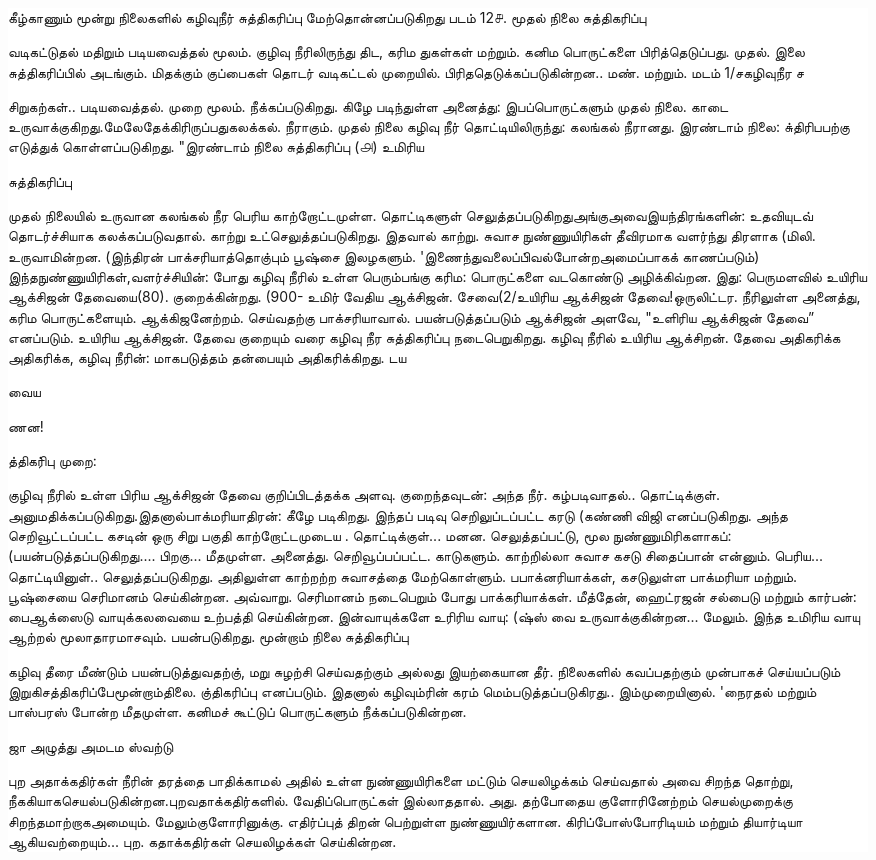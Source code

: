 கீழ்காணும்‌ மூன்று நிலைகளில்‌ கழிவுநீர்‌ சுத்திகரிப்பு மேற்தொன்னப்படுகிறது படம்‌ 12௪. மூதல்‌ நிலை சுத்திகரிப்பு

வடிகட்டுதல்‌ மதிறும்‌ படியவைத்தல்‌ மூலம்‌. குழிவு நீரிலிருந்து திட, கரிம துகள்கள்‌ மற்றும்‌. கனிம பொருட்களை பிரித்தெடுப்பது. முதல்‌. இலை சுத்திகரிப்பில்‌ அடங்கும்‌. மிதக்கும்‌ குப்பைகள்‌ தொடர்‌ வடிகட்டல்‌ முறையில்‌. பிரிததெடுக்கப்படுகின்றன.. மண்‌. மற்றும்‌.
மடம்‌ 1/சகழிவுநீர ச

சிறுகற்கள்‌.. படியவைத்தல்‌. முறை மூலம்‌. நீக்கப்படுகிறது. கிழே படிந்துள்ள அனைத்து: இபப்பொருட்களும்‌ முதல்‌ நிலை. காடை உருவாக்குகிறது.மேலேதேக்கிரிருப்பதுகலக்கல்‌. நீராகும்‌. முதல்‌ நிலை கழிவு நீர்‌ தொட்டியிலிருந்து: கலங்கல்‌ நீரானது. இரண்டாம்‌ நிலை: சு்திரிபபற்கு எடுத்துக்‌ கொள்ளப்படுகிறது. "இரண்டாம்‌ நிலை சுத்திகரிப்பு (௮) உமிரிய

சுத்திகரிப்பு

முதல்‌ நிலையில்‌ உருவான கலங்கல்‌ நீர பெரிய காற்றோட்டமுள்ள. தொட்டிகளுள்‌ செலுத்தப்படுகிறதுஅங்குஅவைஇயந்திரங்களின்‌: உதவியுடவ்‌ தொடர்ச்சியாக கலக்கப்படுவதால்‌. காற்று உட்செலுத்தப்படுகிறது. இதவால்‌ காற்று. சுவாச நுண்ணுயிரிகள்‌ தீவிரமாக வளர்ந்து திரளாக (மிலி. உருவாமின்றன. (இந்திரன்‌ பாக்சரியாத்தொகு்பும்‌ பூஷ்சை இலழகளும்‌. 'இணைந்துவலைப்பி்வல்போன்றஅமைப்பாகக்‌ காணப்படும்‌) இந்தநுண்ணுயிரிகள்‌,வளர்ச்சியின்‌: போது கழிவு நீரில்‌ உள்ள பெரும்பங்கு கரிம: பொருட்களை வடகொண்டு அழிக்கிவ்றன. இது: பெருமளவில்‌ உயிரிய ஆக்சிஜன்‌ தேவையை(80). குறைக்கின்றது. (900- உமிர்‌ வேதிய ஆக்சிஜன்‌. சேவை(2/உயிரிய ஆக்சிஜன்‌ தேவை!ஒருலிட்டர. நீரிலுள்ள அனைத்து, கரிம பொருட்களையும்‌. ஆக்கிஜனேற்றம்‌. செய்வதற்கு பாக்சரியாவால்‌. பயன்படுத்தப்படும்‌ ஆக்சிஜன்‌ அளவே, "உளிரிய ஆக்சிஜன்‌ தேவை” எனப்படும்‌. உயிரிய ஆக்சிஜன்‌. தேவை குறையும்‌ வரை கழிவு நீர சுத்திகரிப்பு நடைபெறுகிறது. கழிவு நீரில்‌ உயிரிய ஆக்சிறன்‌. தேவை அதிகரிக்க அதிகரிக்க, கழிவு நீரின்‌: மாகபடுத்தம்‌ தன்பையும்‌ அதிகரிக்கிறது.
டய

வைய

ணன!

த்திகரி்பு முறை:

குழிவு நீரில்‌ உள்ள பிரிய ஆக்சிஜன்‌ தேவை குறிப்பிடத்தக்க அளவு. குறைந்தவுடன்‌: அந்த நீர்‌. கழ்படிவாதல்‌.. தொட்டிக்குள்‌. அனுமதிக்கப்படுகிறது.இதனால்பாக்மரியாதிரன்‌: கீழே படிகிறது. இந்தப்‌ படிவு செறிலுப்டப்பட்ட கரடு (கண்ணி விஜி எனப்படுகிறது. அந்த செறிவூட்டப்பட்ட கசடின்‌ ஒரு சிறு பகுதி காற்றோட்டமுடைய . தொட்டிக்குள்‌... மனன. செலுத்தப்பட்டு, மூல நுண்ணுமிரிகளாகப்‌: (பயன்படுத்தப்படுகிறது.... பிறகு... மீதமுள்ள. அனைத்து. செறிவூப்பப்பட்ட. காடுகளும்‌. காற்றில்லா சுவாச கசடு சிதைப்பான்‌ என்னும்‌. பெரிய... தொட்டியினுள்‌.. செலுத்தப்படுகிறது. அதிலுள்ள காற்றற்ற சுவாசத்தை மேற்கொள்ளும்‌. பபாக்னரியாக்கள்‌, கசடுலுள்ள பாக்மரியா மற்றும்‌. பூஷ்சையை செரிமானம்‌ செய்கின்றன. அவ்வாறு. செரிமானம்‌ நடைபெறும்‌ போது பாக்கரியாக்கள்‌. மீத்தேன்‌, ஹைட்ரஜன்‌ சல்பைடு மற்றும்‌ கார்பன்‌: பைஆக்ஸைடு வாயுக்கலவையை உற்பத்தி செய்கின்றன. இன்வாயுக்களே உரிரிய வாயு: (ஷ்ஸ்‌ வை உருவாக்குகின்றன... மேலும்‌. இந்த உமிரிய வாயு ஆற்றல்‌ மூலாதாரமாசவும்‌. பயன்படுகிறது. மூன்றாம்‌ நிலை சுத்திகரிப்பு

கழிவு தீரை மீண்டும்‌ பயன்படுத்துவதற்கு்‌, மறு சுழற்சி செய்வதற்கும்‌ அல்லது இயற்கையான தீர்‌. நிலைகளில்‌ கவப்பதற்கும்‌ முன்பாகச்‌ செய்யப்படும்‌ இறுகிசத்திகரிப்பேமூன்றாம்திலை. கு்திகரிப்பு எனப்படும்‌. இதனால்‌ கழிவும்ரின்‌ கரம்‌ மெம்படுத்தப்படுகிரது.. இம்முறையினால்‌. 'நைரதல்‌ மற்றும்‌ பாஸ்பரஸ்‌ போன்ற மீதமுள்ள. கனிமச்‌ கூட்டுப்‌ பொருட்களும்‌ நீக்கப்படுகின்றன.

ஜா அழுத்து அமடம
ஸ்வற்டு

புற அதாக்கதிர்கள்‌ நீரின்‌ தரத்தை பாதிக்காமல்‌ அதில்‌ உள்ள நுண்ணுயிரிகளை மட்டும்‌ செயலிழக்கம்‌ செய்வதால்‌ அவை சிறந்த தொற்று, நீககியாகசெயல்படுகின்றன.புறவதாக்கதிர்களில்‌. வேதிப்பொருட்கள்‌ இல்லாததால்‌. அது. தற்போதைய குளோரினேற்றம்‌ செயல்முறைக்கு சிறந்தமாற்றாகஅமையும்‌. மேலும்குளோரினுக்கு. எதிர்ப்புத்‌ திறன்‌ பெற்றுள்ள நுண்ணுயிர்களான. கிரிப்போஸ்போரிடியம்‌ மற்றும்‌ தியார்டியா ஆகியவற்றையும்‌... புற. கதாக்கதிர்கள்‌ செயலிழக்கள்‌ செய்கின்றன.
